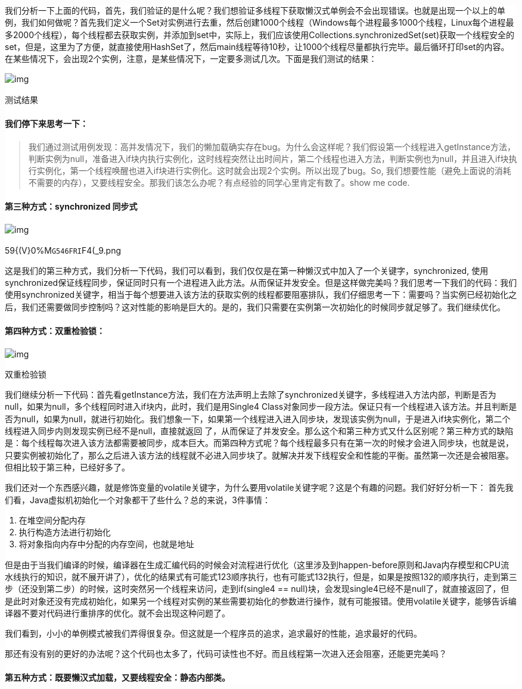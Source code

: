 我们分析一下上面的代码，首先，我们验证的是什么呢？我们想验证多线程下获取懒汉式单例会不会出现错误。也就是出现一个以上的单例，我们如何做呢？首先我们定义一个Set对实例进行去重，然后创建1000个线程（Windows每个进程最多1000个线程，Linux每个进程最多2000个线程），每个线程都去获取实例，并添加到set中，实际上，我们应该使用Collections.synchronizedSet(set)获取一个线程安全的set，但是，这里为了方便，就直接使用HashSet了，然后main线程等待10秒，让1000个线程尽量都执行完毕。最后循环打印set的内容。在某些情况下，会出现2个实例，注意，是某些情况下，一定要多测试几次。下面是我们测试的结果：



![img](https://imgconvert.csdnimg.cn/aHR0cHM6Ly91cGxvYWQtaW1hZ2VzLmppYW5zaHUuaW8vdXBsb2FkX2ltYWdlcy80MjM2NTUzLWUyYjQyODM4YzAwYTAwM2YucG5n?x-oss-process=image/format,png)

测试结果

#### 我们停下来思考一下：

> 我们通过测试用例发现：高并发情况下，我们的懒加载确实存在bug。为什么会这样呢？我们假设第一个线程进入getInstance方法，判断实例为null，准备进入if块内执行实例化，这时线程突然让出时间片，第二个线程也进入方法，判断实例也为null，并且进入if块执行实例化，第一个线程唤醒也进入if块进行实例化。这时就会出现2个实例。所以出现了bug。So,  我们想要性能（避免上面说的消耗不需要的内存），又要线程安全。那我们该怎么办呢？有点经验的同学心里肯定有数了。show me code.

#### 第三种方式：synchronized 同步式

![img](https://imgconvert.csdnimg.cn/aHR0cHM6Ly91cGxvYWQtaW1hZ2VzLmppYW5zaHUuaW8vdXBsb2FkX2ltYWdlcy80MjM2NTUzLTI0YjgyOTE1MDk2ZjFiMTIucG5n?x-oss-process=image/format,png)

59{(V}0%M`G546FRI`F4(_9.png

这是我们的第三种方式，我们分析一下代码，我们可以看到，我们仅仅是在第一种懒汉式中加入了一个关键字，synchronized, 使用synchronized保证线程同步，保证同时只有一个进程进入此方法。从而保证并发安全。但是这样做完美吗？我们思考一下我们的代码：我们使用synchronized关键字，相当于每个想要进入该方法的获取实例的线程都要阻塞排队，我们仔细思考一下：需要吗？当实例已经初始化之后，我们还需要做同步控制吗？这对性能的影响是巨大的。是的，我们只需要在实例第一次初始化的时候同步就足够了。我们继续优化。

#### 第四种方式：双重检验锁：

![img](https://imgconvert.csdnimg.cn/aHR0cHM6Ly91cGxvYWQtaW1hZ2VzLmppYW5zaHUuaW8vdXBsb2FkX2ltYWdlcy80MjM2NTUzLTA2Y2IwM2IyOGJiYWI5MjUucG5n?x-oss-process=image/format,png)

双重检验锁

我们继续分析一下代码：首先看getInstance方法，我们在方法声明上去除了synchronized关键字，多线程进入方法内部，判断是否为null，如果为null，多个线程同时进入if块内，此时，我们是用Single4 Class对象同步一段方法。保证只有一个线程进入该方法。并且判断是否为null，如果为null，就进行初始化。我们想象一下，如果第一个线程进入进入同步块，发现该实例为null，于是进入if块实例化，第二个线程进入同步内则发现实例已经不是null，直接就返回 了，从而保证了并发安全。那么这个和第三种方式又什么区别呢？第三种方式的缺陷是：每个线程每次进入该方法都需要被同步，成本巨大。而第四种方式呢？每个线程最多只有在第一次的时候才会进入同步块，也就是说，只要实例被初始化了，那么之后进入该方法的线程就不必进入同步块了。就解决并发下线程安全和性能的平衡。虽然第一次还是会被阻塞。但相比较于第三种，已经好多了。

我们还对一个东西感兴趣，就是修饰变量的volatile关键字，为什么要用volatile关键字呢？这是个有趣的问题。我们好好分析一下：
 首先我们看，Java虚拟机初始化一个对象都干了些什么？总的来说，3件事情：

1. 在堆空间分配内存
2. 执行构造方法进行初始化
3. 将对象指向内存中分配的内存空间，也就是地址

但是由于当我们编译的时候，编译器在生成汇编代码的时候会对流程进行优化（这里涉及到happen-before原则和Java内存模型和CPU流水线执行的知识，就不展开讲了），优化的结果式有可能式123顺序执行，也有可能式132执行，但是，如果是按照132的顺序执行，走到第三步（还没到第二步）的时候，这时突然另一个线程来访问，走到if(single4 == null)块，会发现single4已经不是null了，就直接返回了，但是此时对象还没有完成初始化，如果另一个线程对实例的某些需要初始化的参数进行操作，就有可能报错。使用volatile关键字，能够告诉编译器不要对代码进行重排序的优化。就不会出现这种问题了。

我们看到，小小的单例模式被我们弄得很复杂。但这就是一个程序员的追求，追求最好的性能，追求最好的代码。

那还有没有别的更好的办法呢？这个代码也太多了，代码可读性也不好。而且线程第一次进入还会阻塞，还能更完美吗？

#### 第五种方式：既要懒汉式加载，又要线程安全：静态内部类。
